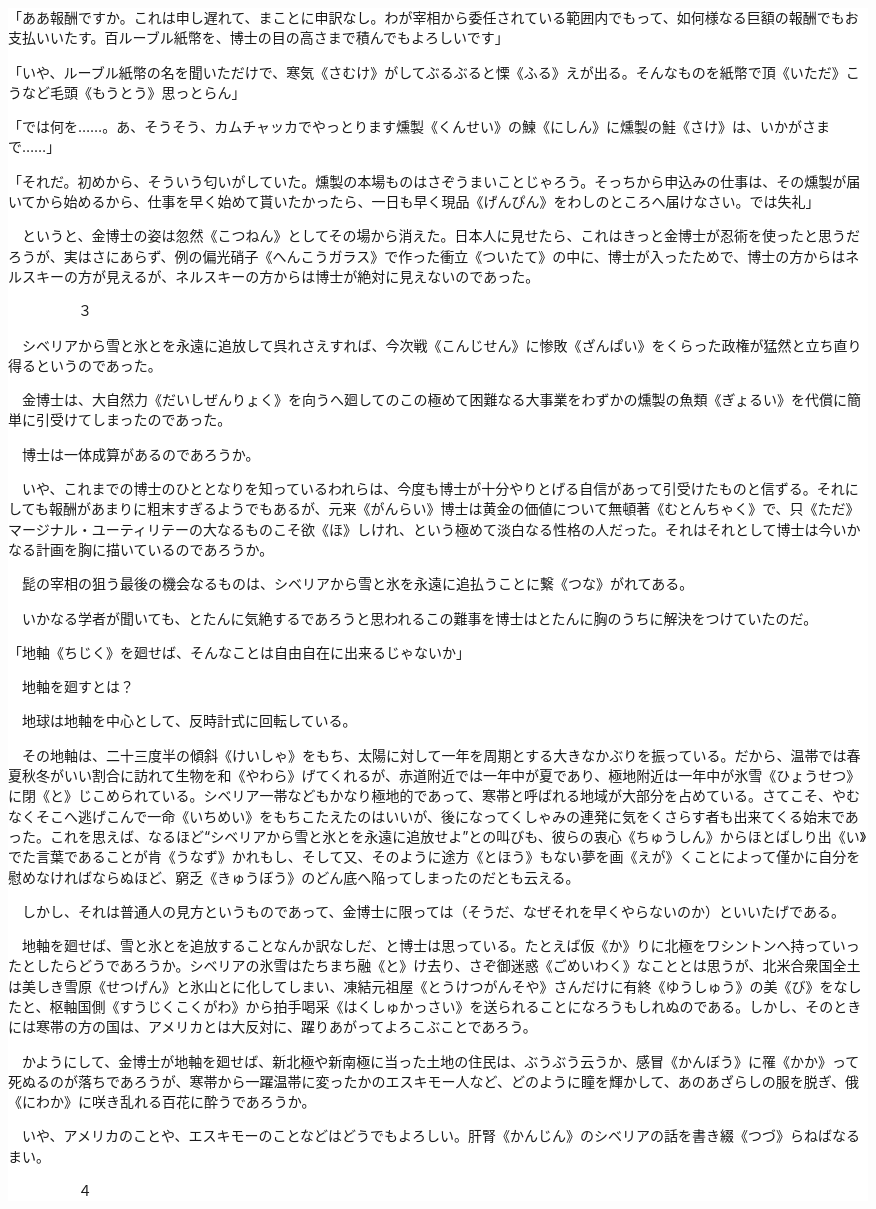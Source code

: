 「ああ報酬ですか。これは申し遅れて、まことに申訳なし。わが宰相から委任されている範囲内でもって、如何様なる巨額の報酬でもお支払いいたす。百ルーブル紙幣を、博士の目の高さまで積んでもよろしいです」

「いや、ルーブル紙幣の名を聞いただけで、寒気《さむけ》がしてぶるぶると慄《ふる》えが出る。そんなものを紙幣で頂《いただ》こうなど毛頭《もうとう》思っとらん」

「では何を……。あ、そうそう、カムチャッカでやっとります燻製《くんせい》の鰊《にしん》に燻製の鮭《さけ》は、いかがさまで……」

「それだ。初めから、そういう匂いがしていた。燻製の本場ものはさぞうまいことじゃろう。そっちから申込みの仕事は、その燻製が届いてから始めるから、仕事を早く始めて貰いたかったら、一日も早く現品《げんぴん》をわしのところへ届けなさい。では失礼」

　というと、金博士の姿は忽然《こつねん》としてその場から消えた。日本人に見せたら、これはきっと金博士が忍術を使ったと思うだろうが、実はさにあらず、例の偏光硝子《へんこうガラス》で作った衝立《ついたて》の中に、博士が入ったためで、博士の方からはネルスキーの方が見えるが、ネルスキーの方からは博士が絶対に見えないのであった。





　　　　　３





　シベリアから雪と氷とを永遠に追放して呉れさえすれば、今次戦《こんじせん》に惨敗《ざんぱい》をくらった政権が猛然と立ち直り得るというのであった。

　金博士は、大自然力《だいしぜんりょく》を向うへ廻してのこの極めて困難なる大事業をわずかの燻製の魚類《ぎょるい》を代償に簡単に引受けてしまったのであった。

　博士は一体成算があるのであろうか。

　いや、これまでの博士のひととなりを知っているわれらは、今度も博士が十分やりとげる自信があって引受けたものと信ずる。それにしても報酬があまりに粗末すぎるようでもあるが、元来《がんらい》博士は黄金の価値について無頓著《むとんちゃく》で、只《ただ》マージナル・ユーティリテーの大なるものこそ欲《ほ》しけれ、という極めて淡白なる性格の人だった。それはそれとして博士は今いかなる計画を胸に描いているのであろうか。

　髭の宰相の狙う最後の機会なるものは、シベリアから雪と氷を永遠に追払うことに繋《つな》がれてある。

　いかなる学者が聞いても、とたんに気絶するであろうと思われるこの難事を博士はとたんに胸のうちに解決をつけていたのだ。

「地軸《ちじく》を廻せば、そんなことは自由自在に出来るじゃないか」

　地軸を廻すとは？

　地球は地軸を中心として、反時計式に回転している。

　その地軸は、二十三度半の傾斜《けいしゃ》をもち、太陽に対して一年を周期とする大きなかぶりを振っている。だから、温帯では春夏秋冬がいい割合に訪れて生物を和《やわら》げてくれるが、赤道附近では一年中が夏であり、極地附近は一年中が氷雪《ひょうせつ》に閉《と》じこめられている。シベリア一帯などもかなり極地的であって、寒帯と呼ばれる地域が大部分を占めている。さてこそ、やむなくそこへ逃げこんで一命《いちめい》をもちこたえたのはいいが、後になってくしゃみの連発に気をくさらす者も出来てくる始末であった。これを思えば、なるほど“シベリアから雪と氷とを永遠に追放せよ”との叫びも、彼らの衷心《ちゅうしん》からほとばしり出《い》でた言葉であることが肯《うなず》かれもし、そして又、そのように途方《とほう》もない夢を画《えが》くことによって僅かに自分を慰めなければならぬほど、窮乏《きゅうぼう》のどん底へ陥ってしまったのだとも云える。

　しかし、それは普通人の見方というものであって、金博士に限っては（そうだ、なぜそれを早くやらないのか）といいたげである。

　地軸を廻せば、雪と氷とを追放することなんか訳なしだ、と博士は思っている。たとえば仮《か》りに北極をワシントンへ持っていったとしたらどうであろうか。シベリアの氷雪はたちまち融《と》け去り、さぞ御迷惑《ごめいわく》なこととは思うが、北米合衆国全土は美しき雪原《せつげん》と氷山とに化してしまい、凍結元祖屋《とうけつがんそや》さんだけに有終《ゆうしゅう》の美《び》をなしたと、枢軸国側《すうじくこくがわ》から拍手喝采《はくしゅかっさい》を送られることになろうもしれぬのである。しかし、そのときには寒帯の方の国は、アメリカとは大反対に、躍りあがってよろこぶことであろう。

　かようにして、金博士が地軸を廻せば、新北極や新南極に当った土地の住民は、ぶうぶう云うか、感冒《かんぼう》に罹《かか》って死ぬるのが落ちであろうが、寒帯から一躍温帯に変ったかのエスキモー人など、どのように瞳を輝かして、あのあざらしの服を脱ぎ、俄《にわか》に咲き乱れる百花に酔うであろうか。

　いや、アメリカのことや、エスキモーのことなどはどうでもよろしい。肝腎《かんじん》のシベリアの話を書き綴《つづ》らねばなるまい。





　　　　　４

